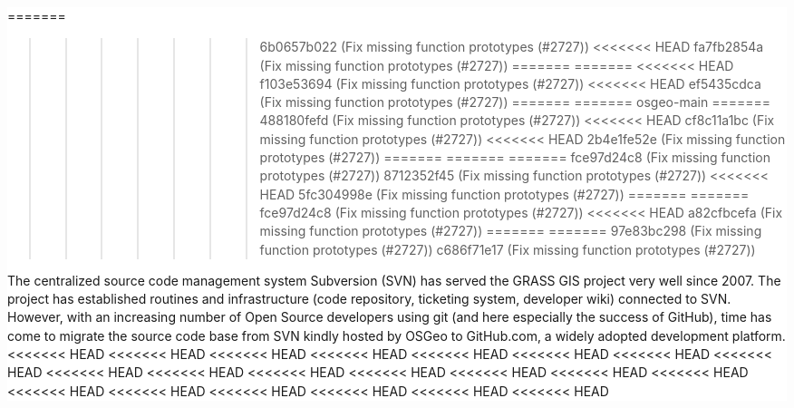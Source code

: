 =======
>>>>>>> 6b0657b022 (Fix missing function prototypes (#2727))
<<<<<<< HEAD
>>>>>>> fa7fb2854a (Fix missing function prototypes (#2727))
=======
=======
<<<<<<< HEAD
>>>>>>> f103e53694 (Fix missing function prototypes (#2727))
<<<<<<< HEAD
>>>>>>> ef5435cdca (Fix missing function prototypes (#2727))
=======
=======
>>>>>>> osgeo-main
=======
>>>>>>> 488180fefd (Fix missing function prototypes (#2727))
<<<<<<< HEAD
>>>>>>> cf8c11a1bc (Fix missing function prototypes (#2727))
<<<<<<< HEAD
>>>>>>> 2b4e1fe52e (Fix missing function prototypes (#2727))
=======
=======
=======
>>>>>>> fce97d24c8 (Fix missing function prototypes (#2727))
>>>>>>> 8712352f45 (Fix missing function prototypes (#2727))
<<<<<<< HEAD
>>>>>>> 5fc304998e (Fix missing function prototypes (#2727))
=======
=======
>>>>>>> fce97d24c8 (Fix missing function prototypes (#2727))
<<<<<<< HEAD
>>>>>>> a82cfbcefa (Fix missing function prototypes (#2727))
=======
=======
>>>>>>> 97e83bc298 (Fix missing function prototypes (#2727))
>>>>>>> c686f71e17 (Fix missing function prototypes (#2727))

The centralized source code management system Subversion (SVN) has served the
GRASS GIS project very well since 2007. The project has established routines and
infrastructure (code repository, ticketing system, developer wiki) connected to
SVN. However, with an increasing number of Open Source developers using git (and
here especially the success of GitHub), time has come to migrate the source code
base from SVN kindly hosted by OSGeo to GitHub.com, a widely adopted development
platform.
<<<<<<< HEAD
<<<<<<< HEAD
<<<<<<< HEAD
<<<<<<< HEAD
<<<<<<< HEAD
<<<<<<< HEAD
<<<<<<< HEAD
<<<<<<< HEAD
<<<<<<< HEAD
<<<<<<< HEAD
<<<<<<< HEAD
<<<<<<< HEAD
<<<<<<< HEAD
<<<<<<< HEAD
<<<<<<< HEAD
<<<<<<< HEAD
<<<<<<< HEAD
<<<<<<< HEAD
<<<<<<< HEAD
<<<<<<< HEAD
<<<<<<< HEAD